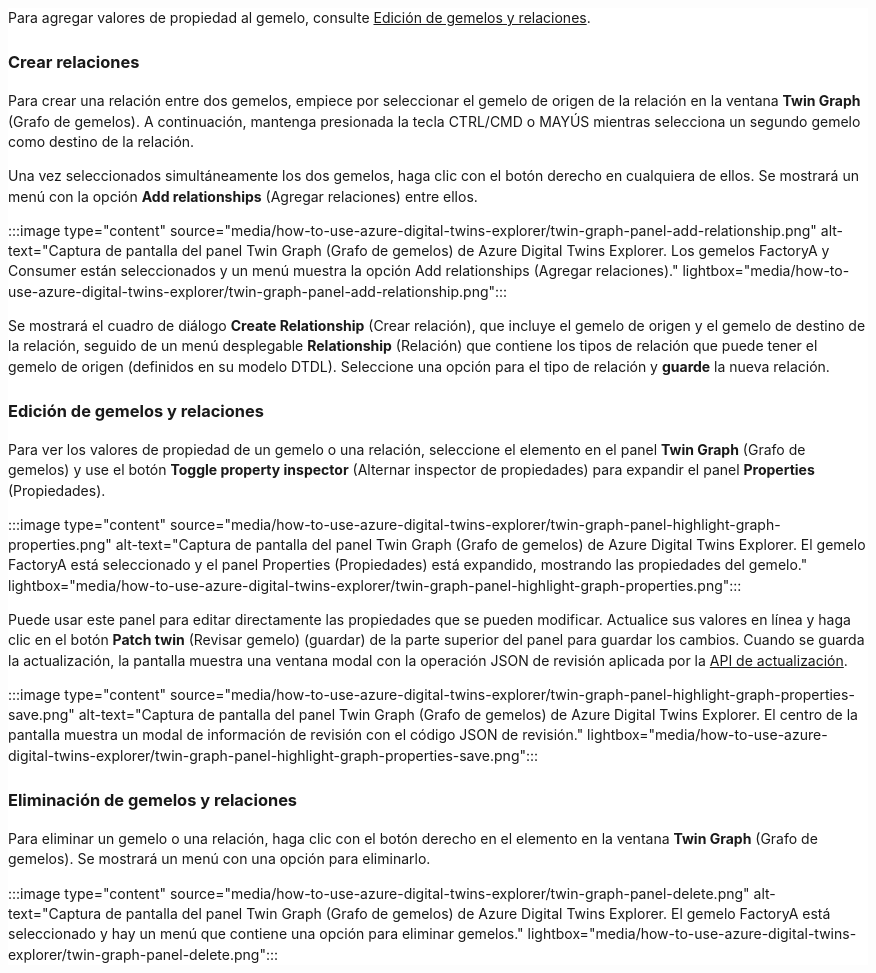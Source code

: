 Para agregar valores de propiedad al gemelo, consulte [Edición de gemelos y relaciones](#edit-twins-and-relationships).

### <a name="create-relationships"></a>Crear relaciones

Para crear una relación entre dos gemelos, empiece por seleccionar el gemelo de origen de la relación en la ventana **Twin Graph** (Grafo de gemelos). A continuación, mantenga presionada la tecla CTRL/CMD o MAYÚS mientras selecciona un segundo gemelo como destino de la relación.

Una vez seleccionados simultáneamente los dos gemelos, haga clic con el botón derecho en cualquiera de ellos. Se mostrará un menú con la opción **Add relationships** (Agregar relaciones) entre ellos.

:::image type="content" source="media/how-to-use-azure-digital-twins-explorer/twin-graph-panel-add-relationship.png" alt-text="Captura de pantalla del panel Twin Graph (Grafo de gemelos) de Azure Digital Twins Explorer. Los gemelos FactoryA y Consumer están seleccionados y un menú muestra la opción Add relationships (Agregar relaciones)." lightbox="media/how-to-use-azure-digital-twins-explorer/twin-graph-panel-add-relationship.png":::

Se mostrará el cuadro de diálogo **Create Relationship** (Crear relación), que incluye el gemelo de origen y el gemelo de destino de la relación, seguido de un menú desplegable **Relationship** (Relación) que contiene los tipos de relación que puede tener el gemelo de origen (definidos en su modelo DTDL). Seleccione una opción para el tipo de relación y **guarde** la nueva relación.

### <a name="edit-twins-and-relationships"></a>Edición de gemelos y relaciones

Para ver los valores de propiedad de un gemelo o una relación, seleccione el elemento en el panel **Twin Graph** (Grafo de gemelos) y use el botón **Toggle property inspector** (Alternar inspector de propiedades) para expandir el panel **Properties** (Propiedades).

:::image type="content" source="media/how-to-use-azure-digital-twins-explorer/twin-graph-panel-highlight-graph-properties.png" alt-text="Captura de pantalla del panel Twin Graph (Grafo de gemelos) de Azure Digital Twins Explorer. El gemelo FactoryA está seleccionado y el panel Properties (Propiedades) está expandido, mostrando las propiedades del gemelo." lightbox="media/how-to-use-azure-digital-twins-explorer/twin-graph-panel-highlight-graph-properties.png":::

Puede usar este panel para editar directamente las propiedades que se pueden modificar. Actualice sus valores en línea y haga clic en el botón **Patch twin** (Revisar gemelo) (guardar) de la parte superior del panel para guardar los cambios. Cuando se guarda la actualización, la pantalla muestra una ventana modal con la operación JSON de revisión aplicada por la [API de actualización](/rest/api/azure-digitaltwins/).

:::image type="content" source="media/how-to-use-azure-digital-twins-explorer/twin-graph-panel-highlight-graph-properties-save.png" alt-text="Captura de pantalla del panel Twin Graph (Grafo de gemelos) de Azure Digital Twins Explorer. El centro de la pantalla muestra un modal de información de revisión con el código JSON de revisión." lightbox="media/how-to-use-azure-digital-twins-explorer/twin-graph-panel-highlight-graph-properties-save.png":::

### <a name="delete-twins-and-relationships"></a>Eliminación de gemelos y relaciones

Para eliminar un gemelo o una relación, haga clic con el botón derecho en el elemento en la ventana **Twin Graph** (Grafo de gemelos). Se mostrará un menú con una opción para eliminarlo.

:::image type="content" source="media/how-to-use-azure-digital-twins-explorer/twin-graph-panel-delete.png" alt-text="Captura de pantalla del panel Twin Graph (Grafo de gemelos) de Azure Digital Twins Explorer. El gemelo FactoryA está seleccionado y hay un menú que contiene una opción para eliminar gemelos." lightbox="media/how-to-use-azure-digital-twins-explorer/twin-graph-panel-delete.png":::
